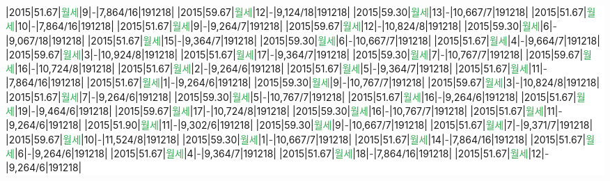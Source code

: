 |2015|51.67|<span style="color:#34a853">월세</span>|9|<span style="color:#444444">-</span>|7,864/16|191218|
|2015|59.67|<span style="color:#34a853">월세</span>|12|<span style="color:#444444">-</span>|9,124/18|191218|
|2015|59.30|<span style="color:#34a853">월세</span>|13|<span style="color:#444444">-</span>|10,667/7|191218|
|2015|51.67|<span style="color:#34a853">월세</span>|10|<span style="color:#444444">-</span>|7,864/16|191218|
|2015|51.67|<span style="color:#34a853">월세</span>|9|<span style="color:#444444">-</span>|9,264/7|191218|
|2015|59.67|<span style="color:#34a853">월세</span>|12|<span style="color:#444444">-</span>|10,824/8|191218|
|2015|59.30|<span style="color:#34a853">월세</span>|6|<span style="color:#444444">-</span>|9,067/18|191218|
|2015|51.67|<span style="color:#34a853">월세</span>|15|<span style="color:#444444">-</span>|9,364/7|191218|
|2015|59.30|<span style="color:#34a853">월세</span>|6|<span style="color:#444444">-</span>|10,667/7|191218|
|2015|51.67|<span style="color:#34a853">월세</span>|4|<span style="color:#444444">-</span>|9,664/7|191218|
|2015|59.67|<span style="color:#34a853">월세</span>|3|<span style="color:#444444">-</span>|10,924/8|191218|
|2015|51.67|<span style="color:#34a853">월세</span>|17|<span style="color:#444444">-</span>|9,364/7|191218|
|2015|59.30|<span style="color:#34a853">월세</span>|7|<span style="color:#444444">-</span>|10,767/7|191218|
|2015|59.67|<span style="color:#34a853">월세</span>|16|<span style="color:#444444">-</span>|10,724/8|191218|
|2015|51.67|<span style="color:#34a853">월세</span>|2|<span style="color:#444444">-</span>|9,264/6|191218|
|2015|51.67|<span style="color:#34a853">월세</span>|5|<span style="color:#444444">-</span>|9,364/7|191218|
|2015|51.67|<span style="color:#34a853">월세</span>|11|<span style="color:#444444">-</span>|7,864/16|191218|
|2015|51.67|<span style="color:#34a853">월세</span>|1|<span style="color:#444444">-</span>|9,264/6|191218|
|2015|59.30|<span style="color:#34a853">월세</span>|9|<span style="color:#444444">-</span>|10,767/7|191218|
|2015|59.67|<span style="color:#34a853">월세</span>|3|<span style="color:#444444">-</span>|10,824/8|191218|
|2015|51.67|<span style="color:#34a853">월세</span>|7|<span style="color:#444444">-</span>|9,264/6|191218|
|2015|59.30|<span style="color:#34a853">월세</span>|5|<span style="color:#444444">-</span>|10,767/7|191218|
|2015|51.67|<span style="color:#34a853">월세</span>|16|<span style="color:#444444">-</span>|9,264/6|191218|
|2015|51.67|<span style="color:#34a853">월세</span>|19|<span style="color:#444444">-</span>|9,464/6|191218|
|2015|59.67|<span style="color:#34a853">월세</span>|17|<span style="color:#444444">-</span>|10,724/8|191218|
|2015|59.30|<span style="color:#34a853">월세</span>|16|<span style="color:#444444">-</span>|10,767/7|191218|
|2015|51.67|<span style="color:#34a853">월세</span>|11|<span style="color:#444444">-</span>|9,264/6|191218|
|2015|51.90|<span style="color:#34a853">월세</span>|11|<span style="color:#444444">-</span>|9,302/6|191218|
|2015|59.30|<span style="color:#34a853">월세</span>|9|<span style="color:#444444">-</span>|10,667/7|191218|
|2015|51.67|<span style="color:#34a853">월세</span>|7|<span style="color:#444444">-</span>|9,371/7|191218|
|2015|59.67|<span style="color:#34a853">월세</span>|10|<span style="color:#444444">-</span>|11,524/8|191218|
|2015|59.30|<span style="color:#34a853">월세</span>|1|<span style="color:#444444">-</span>|10,667/7|191218|
|2015|51.67|<span style="color:#34a853">월세</span>|14|<span style="color:#444444">-</span>|7,864/16|191218|
|2015|51.67|<span style="color:#34a853">월세</span>|6|<span style="color:#444444">-</span>|9,264/6|191218|
|2015|51.67|<span style="color:#34a853">월세</span>|4|<span style="color:#444444">-</span>|9,364/7|191218|
|2015|51.67|<span style="color:#34a853">월세</span>|18|<span style="color:#444444">-</span>|7,864/16|191218|
|2015|51.67|<span style="color:#34a853">월세</span>|12|<span style="color:#444444">-</span>|9,264/6|191218|